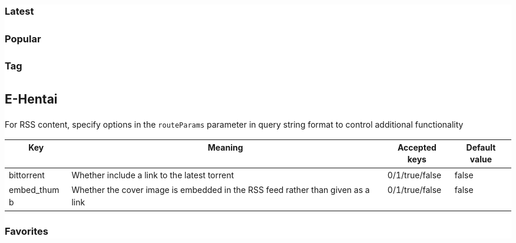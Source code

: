 ### Latest <Site url="cosplaytele.com/" size="sm" />

<Route namespace="cosplaytele" :data='{"path":"/","categories":["picture"],"example":"/cosplaytele","parameters":{},"features":{"requireConfig":false,"requirePuppeteer":false,"antiCrawler":false,"supportBT":false,"supportPodcast":false,"supportScihub":false},"radar":[{"source":["cosplaytele.com/"],"target":""}],"name":"Latest","maintainers":["AiraNadih"],"url":"cosplaytele.com/","location":"latest.ts"}' :test='{"code":0}' />

### Popular <Site url="cosplaytele.com/" size="sm" />

<Route namespace="cosplaytele" :data='{"path":"/popular/:period","categories":["picture"],"example":"/cosplaytele/popular/3","parameters":{"period":"Days"},"features":{"requireConfig":false,"requirePuppeteer":false,"antiCrawler":false,"supportBT":false,"supportPodcast":false,"supportScihub":false},"radar":[{"source":["cosplaytele.com/:period"],"target":"/popular/:period"}],"name":"Popular","maintainers":["AiraNadih"],"url":"cosplaytele.com/","location":"popular.ts"}' :test='{"code":0}' />

### Tag <Site url="cosplaytele.com/" size="sm" />

<Route namespace="cosplaytele" :data='{"path":"/tag/:tag","categories":["picture"],"example":"/cosplaytele/tag/aqua","parameters":{"tag":"Tag"},"features":{"requireConfig":false,"requirePuppeteer":false,"antiCrawler":false,"supportBT":false,"supportPodcast":false,"supportScihub":false},"radar":[{"source":["cosplaytele.com/tag/:tag"],"target":"/tag/:tag"}],"name":"Tag","maintainers":["AiraNadih"],"url":"cosplaytele.com/","location":"tag.ts"}' :test='{"code":0}' />

## E-Hentai 

For RSS content, specify options in the `routeParams` parameter in query string format to control additional functionality

| Key          | Meaning                                                                         | Accepted keys  | Default value |
| ------------ | ------------------------------------------------------------------------------- | -------------- | ------------- |
| bittorrent   | Whether include a link to the latest torrent                                    | 0/1/true/false | false         |
| embed_thumb | Whether the cover image is embedded in the RSS feed rather than given as a link | 0/1/true/false | false         |

### Favorites 
